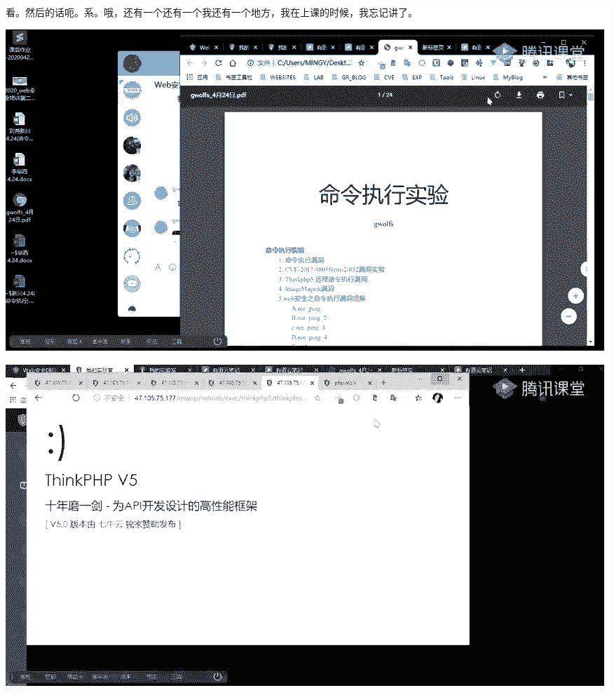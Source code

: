 看。然后的话呃。系。哦，还有一个还有一个我还有一个地方，我在上课的时候，我忘记讲了。

![](img/387fcb49d1b6b142c1b008b876d7aae2_103.png)

![](img/387fcb49d1b6b142c1b008b876d7aae2_104.png)
